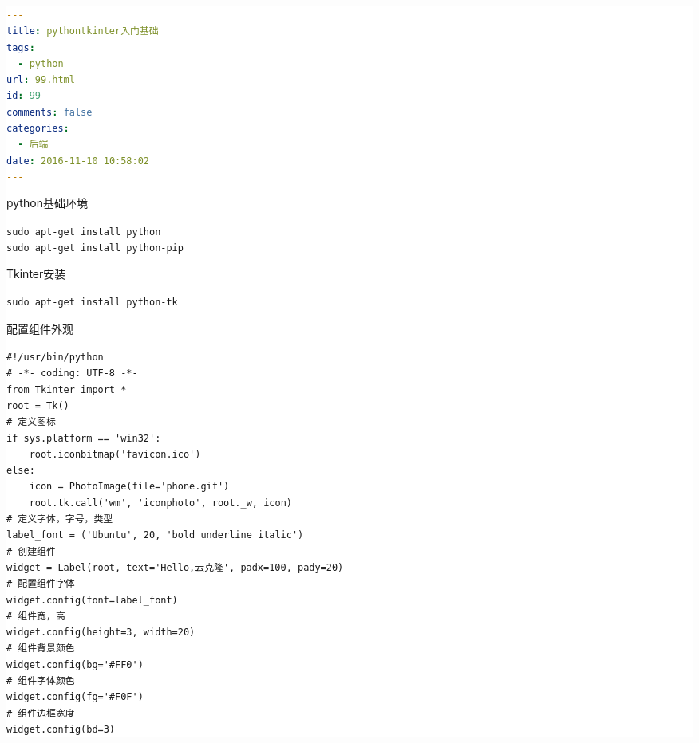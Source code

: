 ```yaml
---
title: pythontkinter入门基础
tags:
  - python
url: 99.html
id: 99
comments: false
categories:
  - 后端
date: 2016-11-10 10:58:02
---
```


python基础环境

    sudo apt-get install python
    sudo apt-get install python-pip
    

Tkinter安装

    sudo apt-get install python-tk
    

配置组件外观

    #!/usr/bin/python
    # -*- coding: UTF-8 -*-
    from Tkinter import *
    root = Tk()
    # 定义图标
    if sys.platform == 'win32':
        root.iconbitmap('favicon.ico')
    else:
        icon = PhotoImage(file='phone.gif')
        root.tk.call('wm', 'iconphoto', root._w, icon)
    # 定义字体，字号，类型
    label_font = ('Ubuntu', 20, 'bold underline italic')
    # 创建组件
    widget = Label(root, text='Hello,云克隆', padx=100, pady=20)
    # 配置组件字体
    widget.config(font=label_font)
    # 组件宽，高
    widget.config(height=3, width=20)
    # 组件背景颜色
    widget.config(bg='#FF0')
    # 组件字体颜色
    widget.config(fg='#F0F')
    # 组件边框宽度
    widget.config(bd=3)